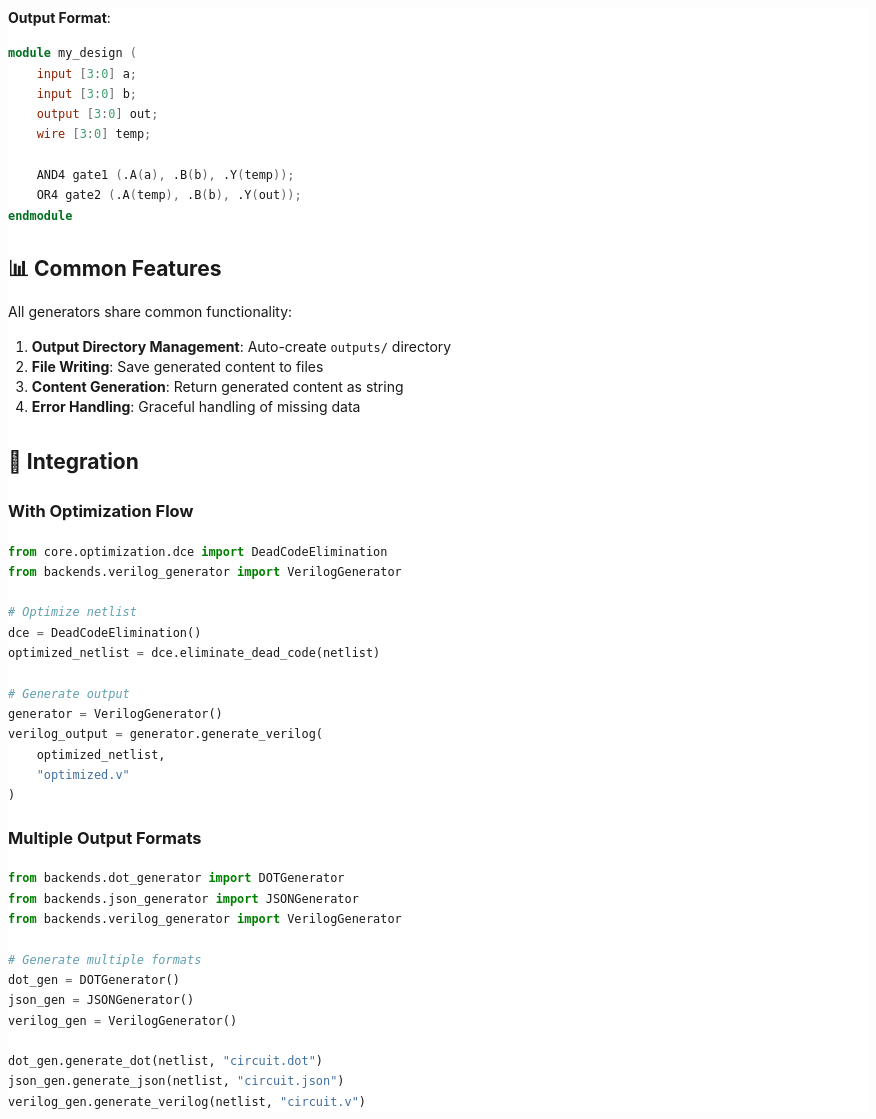 **Output Format**:
```verilog
module my_design (
    input [3:0] a;
    input [3:0] b;
    output [3:0] out;
    wire [3:0] temp;
    
    AND4 gate1 (.A(a), .B(b), .Y(temp));
    OR4 gate2 (.A(temp), .B(b), .Y(out));
endmodule
```

## 📊 Common Features

All generators share common functionality:

1. **Output Directory Management**: Auto-create `outputs/` directory
2. **File Writing**: Save generated content to files
3. **Content Generation**: Return generated content as string
4. **Error Handling**: Graceful handling of missing data

## 🔄 Integration

### With Optimization Flow

```python
from core.optimization.dce import DeadCodeElimination
from backends.verilog_generator import VerilogGenerator

# Optimize netlist
dce = DeadCodeElimination()
optimized_netlist = dce.eliminate_dead_code(netlist)

# Generate output
generator = VerilogGenerator()
verilog_output = generator.generate_verilog(
    optimized_netlist, 
    "optimized.v"
)
```

### Multiple Output Formats

```python
from backends.dot_generator import DOTGenerator
from backends.json_generator import JSONGenerator
from backends.verilog_generator import VerilogGenerator

# Generate multiple formats
dot_gen = DOTGenerator()
json_gen = JSONGenerator()
verilog_gen = VerilogGenerator()

dot_gen.generate_dot(netlist, "circuit.dot")
json_gen.generate_json(netlist, "circuit.json")
verilog_gen.generate_verilog(netlist, "circuit.v")
```
